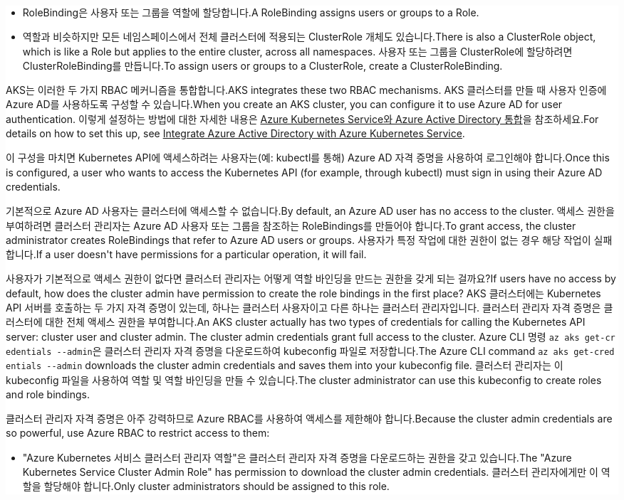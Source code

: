   - <span data-ttu-id="2ae1a-287">RoleBinding은 사용자 또는 그룹을 역할에 할당합니다.</span><span class="sxs-lookup"><span data-stu-id="2ae1a-287">A RoleBinding assigns users or groups to a Role.</span></span>

  - <span data-ttu-id="2ae1a-288">역할과 비슷하지만 모든 네임스페이스에서 전체 클러스터에 적용되는 ClusterRole 개체도 있습니다.</span><span class="sxs-lookup"><span data-stu-id="2ae1a-288">There is also a ClusterRole object, which is like a Role but applies to the entire cluster, across all namespaces.</span></span> <span data-ttu-id="2ae1a-289">사용자 또는 그룹을 ClusterRole에 할당하려면 ClusterRoleBinding를 만듭니다.</span><span class="sxs-lookup"><span data-stu-id="2ae1a-289">To assign users or groups to a ClusterRole, create a ClusterRoleBinding.</span></span>

<span data-ttu-id="2ae1a-290">AKS는 이러한 두 가지 RBAC 메커니즘을 통합합니다.</span><span class="sxs-lookup"><span data-stu-id="2ae1a-290">AKS integrates these two RBAC mechanisms.</span></span> <span data-ttu-id="2ae1a-291">AKS 클러스터를 만들 때 사용자 인증에 Azure AD를 사용하도록 구성할 수 있습니다.</span><span class="sxs-lookup"><span data-stu-id="2ae1a-291">When you create an AKS cluster, you can configure it to use Azure AD for user authentication.</span></span> <span data-ttu-id="2ae1a-292">이렇게 설정하는 방법에 대한 자세한 내용은 [Azure Kubernetes Service와 Azure Active Directory 통합](/azure/aks/aad-integration)을 참조하세요.</span><span class="sxs-lookup"><span data-stu-id="2ae1a-292">For details on how to set this up, see [Integrate Azure Active Directory with Azure Kubernetes Service](/azure/aks/aad-integration).</span></span>

<span data-ttu-id="2ae1a-293">이 구성을 마치면 Kubernetes API에 액세스하려는 사용자는(예: kubectl를 통해) Azure AD 자격 증명을 사용하여 로그인해야 합니다.</span><span class="sxs-lookup"><span data-stu-id="2ae1a-293">Once this is configured, a user who wants to access the Kubernetes API (for example, through kubectl) must sign in using their Azure AD credentials.</span></span>

<span data-ttu-id="2ae1a-294">기본적으로 Azure AD 사용자는 클러스터에 액세스할 수 없습니다.</span><span class="sxs-lookup"><span data-stu-id="2ae1a-294">By default, an Azure AD user has no access to the cluster.</span></span> <span data-ttu-id="2ae1a-295">액세스 권한을 부여하려면 클러스터 관리자는 Azure AD 사용자 또는 그룹을 참조하는 RoleBindings를 만들어야 합니다.</span><span class="sxs-lookup"><span data-stu-id="2ae1a-295">To grant access, the cluster administrator creates RoleBindings that refer to Azure AD users or groups.</span></span> <span data-ttu-id="2ae1a-296">사용자가 특정 작업에 대한 권한이 없는 경우 해당 작업이 실패합니다.</span><span class="sxs-lookup"><span data-stu-id="2ae1a-296">If a user doesn't have permissions for a particular operation, it will fail.</span></span>

<span data-ttu-id="2ae1a-297">사용자가 기본적으로 액세스 권한이 없다면 클러스터 관리자는 어떻게 역할 바인딩을 만드는 권한을 갖게 되는 걸까요?</span><span class="sxs-lookup"><span data-stu-id="2ae1a-297">If users have no access by default, how does the cluster admin have permission to create the role bindings in the first place?</span></span> <span data-ttu-id="2ae1a-298">AKS 클러스터에는 Kubernetes API 서버를 호출하는 두 가지 자격 증명이 있는데, 하나는 클러스터 사용자이고 다른 하나는 클러스터 관리자입니다. 클러스터 관리자 자격 증명은 클러스터에 대한 전체 액세스 권한을 부여합니다.</span><span class="sxs-lookup"><span data-stu-id="2ae1a-298">An AKS cluster actually has two types of credentials for calling the Kubernetes API server: cluster user and cluster admin. The cluster admin credentials grant full access to the cluster.</span></span> <span data-ttu-id="2ae1a-299">Azure CLI 명령 `az aks get-credentials --admin`은 클러스터 관리자 자격 증명을 다운로드하여 kubeconfig 파일로 저장합니다.</span><span class="sxs-lookup"><span data-stu-id="2ae1a-299">The Azure CLI command `az aks get-credentials --admin` downloads the cluster admin credentials and saves them into your kubeconfig file.</span></span> <span data-ttu-id="2ae1a-300">클러스터 관리자는 이 kubeconfig 파일을 사용하여 역할 및 역할 바인딩을 만들 수 있습니다.</span><span class="sxs-lookup"><span data-stu-id="2ae1a-300">The cluster administrator can use this kubeconfig to create roles and role bindings.</span></span>

<span data-ttu-id="2ae1a-301">클러스터 관리자 자격 증명은 아주 강력하므로 Azure RBAC를 사용하여 액세스를 제한해야 합니다.</span><span class="sxs-lookup"><span data-stu-id="2ae1a-301">Because the cluster admin credentials are so powerful, use Azure RBAC to restrict access to them:</span></span>

- <span data-ttu-id="2ae1a-302">"Azure Kubernetes 서비스 클러스터 관리자 역할"은 클러스터 관리자 자격 증명을 다운로드하는 권한을 갖고 있습니다.</span><span class="sxs-lookup"><span data-stu-id="2ae1a-302">The "Azure Kubernetes Service Cluster Admin Role" has permission to download the cluster admin credentials.</span></span> <span data-ttu-id="2ae1a-303">클러스터 관리자에게만 이 역할을 할당해야 합니다.</span><span class="sxs-lookup"><span data-stu-id="2ae1a-303">Only cluster administrators should be assigned to this role.</span></span>
